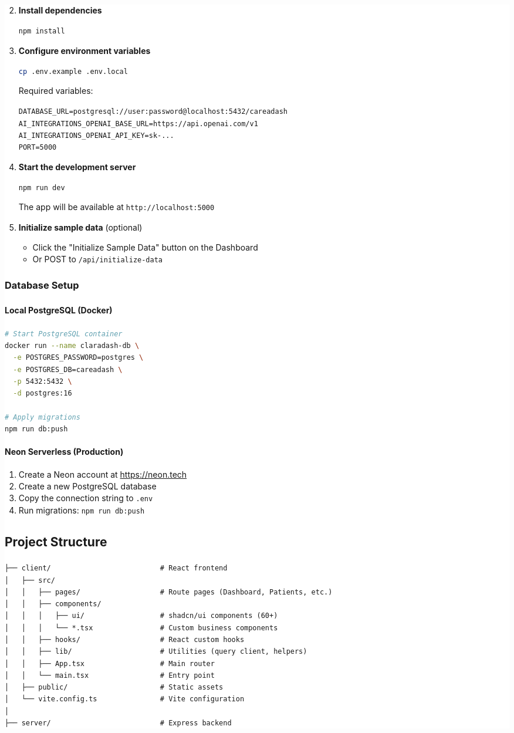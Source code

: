 2. **Install dependencies**
   ```bash
   npm install
   ```

3. **Configure environment variables**
   ```bash
   cp .env.example .env.local
   ```

   Required variables:
   ```
   DATABASE_URL=postgresql://user:password@localhost:5432/careadash
   AI_INTEGRATIONS_OPENAI_BASE_URL=https://api.openai.com/v1
   AI_INTEGRATIONS_OPENAI_API_KEY=sk-...
   PORT=5000
   ```

4. **Start the development server**
   ```bash
   npm run dev
   ```

   The app will be available at `http://localhost:5000`

5. **Initialize sample data** (optional)
   - Click the "Initialize Sample Data" button on the Dashboard
   - Or POST to `/api/initialize-data`

### Database Setup

#### Local PostgreSQL (Docker)

```bash
# Start PostgreSQL container
docker run --name claradash-db \
  -e POSTGRES_PASSWORD=postgres \
  -e POSTGRES_DB=careadash \
  -p 5432:5432 \
  -d postgres:16

# Apply migrations
npm run db:push
```

#### Neon Serverless (Production)

1. Create a Neon account at https://neon.tech
2. Create a new PostgreSQL database
3. Copy the connection string to `.env`
4. Run migrations: `npm run db:push`

## Project Structure

```
├── client/                          # React frontend
│   ├── src/
│   │   ├── pages/                   # Route pages (Dashboard, Patients, etc.)
│   │   ├── components/
│   │   │   ├── ui/                  # shadcn/ui components (60+)
│   │   │   └── *.tsx                # Custom business components
│   │   ├── hooks/                   # React custom hooks
│   │   ├── lib/                     # Utilities (query client, helpers)
│   │   ├── App.tsx                  # Main router
│   │   └── main.tsx                 # Entry point
│   ├── public/                      # Static assets
│   └── vite.config.ts               # Vite configuration
│
├── server/                          # Express backend
```